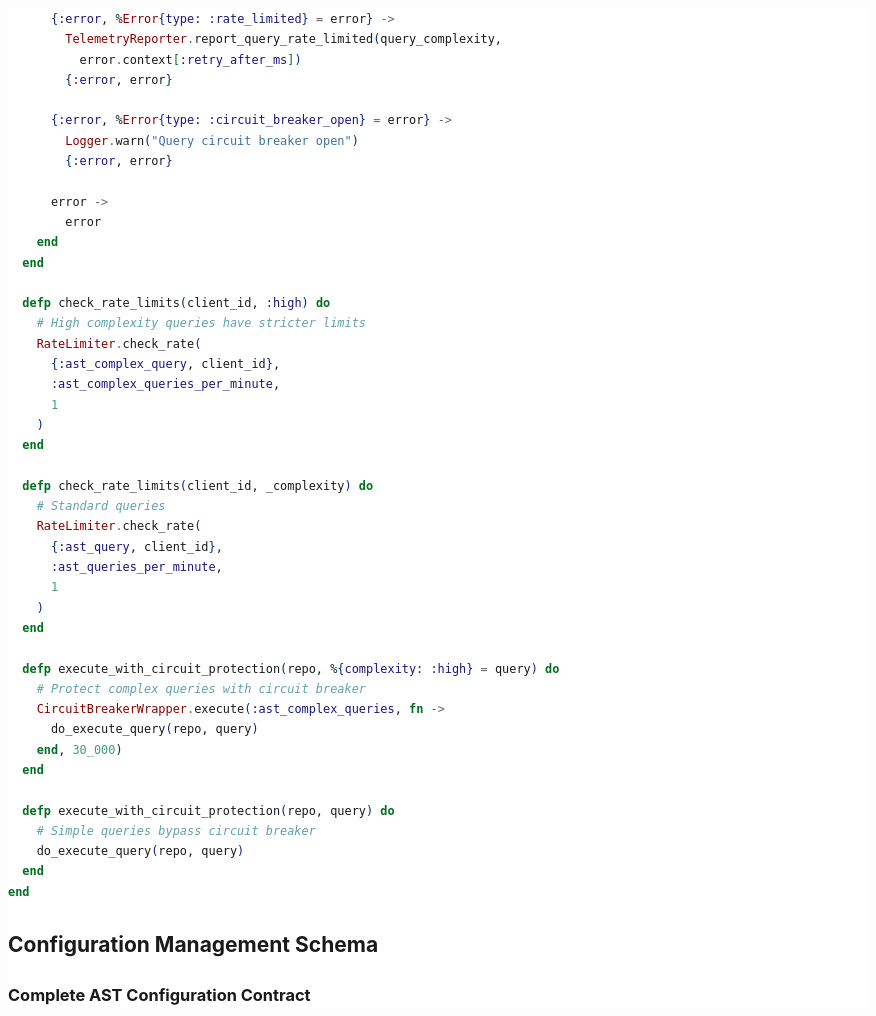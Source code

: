 ```elixir
      {:error, %Error{type: :rate_limited} = error} ->
        TelemetryReporter.report_query_rate_limited(query_complexity, 
          error.context[:retry_after_ms])
        {:error, error}
      
      {:error, %Error{type: :circuit_breaker_open} = error} ->
        Logger.warn("Query circuit breaker open")
        {:error, error}
      
      error ->
        error
    end
  end

  defp check_rate_limits(client_id, :high) do
    # High complexity queries have stricter limits
    RateLimiter.check_rate(
      {:ast_complex_query, client_id}, 
      :ast_complex_queries_per_minute, 
      1
    )
  end

  defp check_rate_limits(client_id, _complexity) do
    # Standard queries
    RateLimiter.check_rate(
      {:ast_query, client_id}, 
      :ast_queries_per_minute, 
      1
    )
  end

  defp execute_with_circuit_protection(repo, %{complexity: :high} = query) do
    # Protect complex queries with circuit breaker
    CircuitBreakerWrapper.execute(:ast_complex_queries, fn ->
      do_execute_query(repo, query)
    end, 30_000)
  end

  defp execute_with_circuit_protection(repo, query) do
    # Simple queries bypass circuit breaker
    do_execute_query(repo, query)
  end
end
```

## Configuration Management Schema

### Complete AST Configuration Contract
